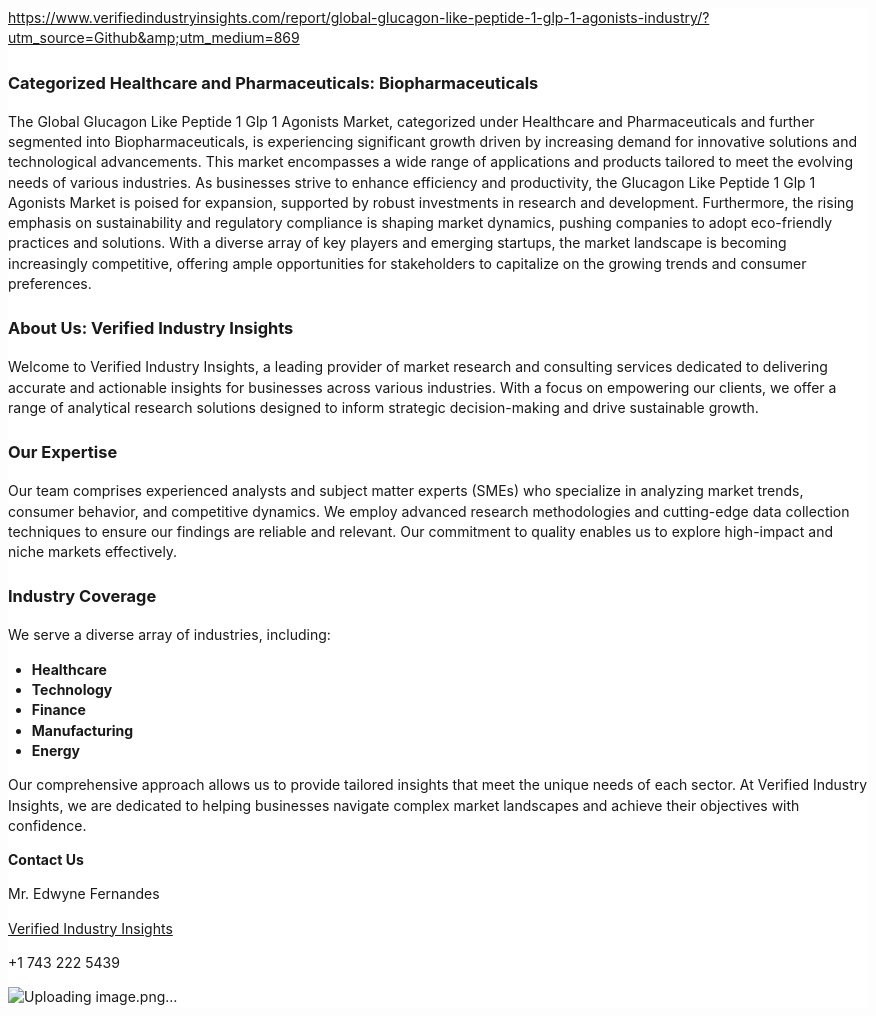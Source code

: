 </strong><a href="https://www.verifiedindustryinsights.com/report/global-glucagon-like-peptide-1-glp-1-agonists-industry/?utm_source=Github&amp;utm_medium=869">https://www.verifiedindustryinsights.com/report/global-glucagon-like-peptide-1-glp-1-agonists-industry/?utm_source=Github&amp;utm_medium=869</a>&nbsp;</p><h3>Categorized Healthcare and Pharmaceuticals: Biopharmaceuticals </h3><p>The Global Glucagon Like Peptide 1 Glp 1 Agonists Market, categorized under Healthcare and Pharmaceuticals and further segmented into Biopharmaceuticals, is experiencing significant growth driven by increasing demand for innovative solutions and technological advancements. This market encompasses a wide range of applications and products tailored to meet the evolving needs of various industries. As businesses strive to enhance efficiency and productivity, the Glucagon Like Peptide 1 Glp 1 Agonists Market is poised for expansion, supported by robust investments in research and development. Furthermore, the rising emphasis on sustainability and regulatory compliance is shaping market dynamics, pushing companies to adopt eco-friendly practices and solutions. With a diverse array of key players and emerging startups, the market landscape is becoming increasingly competitive, offering ample opportunities for stakeholders to capitalize on the growing trends and consumer preferences.</p><h3>About Us: Verified Industry Insights</h3><p>Welcome to Verified Industry Insights, a leading provider of market research and consulting services dedicated to delivering accurate and actionable insights for businesses across various industries. With a focus on empowering our clients, we offer a range of analytical research solutions designed to inform strategic decision-making and drive sustainable growth.</p><h3>Our Expertise</h3><p>Our team comprises experienced analysts and subject matter experts (SMEs) who specialize in analyzing market trends, consumer behavior, and competitive dynamics. We employ advanced research methodologies and cutting-edge data collection techniques to ensure our findings are reliable and relevant. Our commitment to quality enables us to explore high-impact and niche markets effectively.</p><h3>Industry Coverage</h3><p>We serve a diverse array of industries, including:</p><ul><li><strong>Healthcare</strong></li><li><strong>Technology</strong></li><li><strong>Finance</strong></li><li><strong>Manufacturing</strong></li><li><strong>Energy</strong></li></ul><p>Our comprehensive approach allows us to provide tailored insights that meet the unique needs of each sector. At Verified Industry Insights, we are dedicated to helping businesses navigate complex market landscapes and achieve their objectives with confidence.</p><p><strong>Contact Us</strong></p><p>Mr. Edwyne Fernandes</p><p><a href="https://www.verifiedindustryinsights.com/">Verified Industry Insights</a></p><p>+1 743 222 5439</p>
![Uploading image.png…]()
